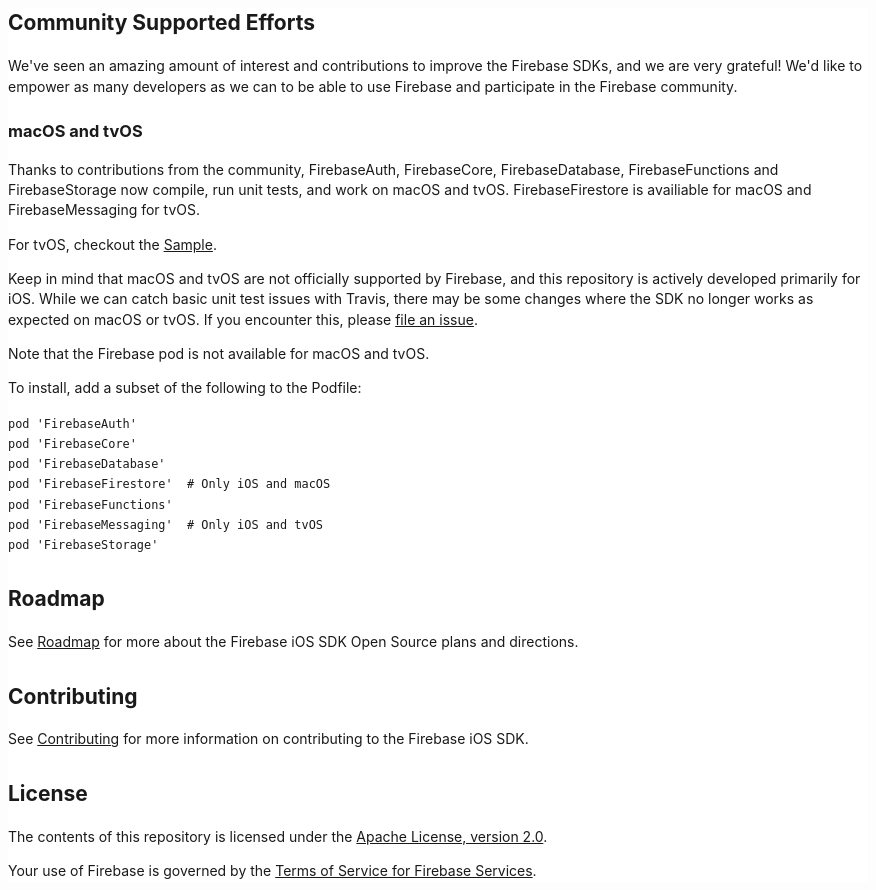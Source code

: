 ## Community Supported Efforts

We've seen an amazing amount of interest and contributions to improve the Firebase SDKs, and we are
very grateful!  We'd like to empower as many developers as we can to be able to use Firebase and
participate in the Firebase community.

### macOS and tvOS
Thanks to contributions from the community, FirebaseAuth, FirebaseCore, FirebaseDatabase,
FirebaseFunctions and FirebaseStorage now compile, run unit tests, and work on macOS and tvOS.
FirebaseFirestore is availiable for macOS and FirebaseMessaging for tvOS.

For tvOS, checkout the [Sample](Example/tvOSSample).

Keep in mind that macOS and tvOS are not officially supported by Firebase, and this repository is
actively developed primarily for iOS. While we can catch basic unit test issues with Travis, there
may be some changes where the SDK no longer works as expected on macOS or tvOS. If you encounter
this, please [file an issue](https://github.com/firebase/firebase-ios-sdk/issues).

Note that the Firebase pod is not available for macOS and tvOS.

To install, add a subset of the following to the Podfile:

```
pod 'FirebaseAuth'
pod 'FirebaseCore'
pod 'FirebaseDatabase'
pod 'FirebaseFirestore'  # Only iOS and macOS
pod 'FirebaseFunctions'
pod 'FirebaseMessaging'  # Only iOS and tvOS
pod 'FirebaseStorage'
```

## Roadmap

See [Roadmap](ROADMAP.md) for more about the Firebase iOS SDK Open Source
plans and directions.

## Contributing

See [Contributing](CONTRIBUTING.md) for more information on contributing to the Firebase
iOS SDK.

## License

The contents of this repository is licensed under the
[Apache License, version 2.0](http://www.apache.org/licenses/LICENSE-2.0).

Your use of Firebase is governed by the
[Terms of Service for Firebase Services](https://firebase.google.com/terms/).
